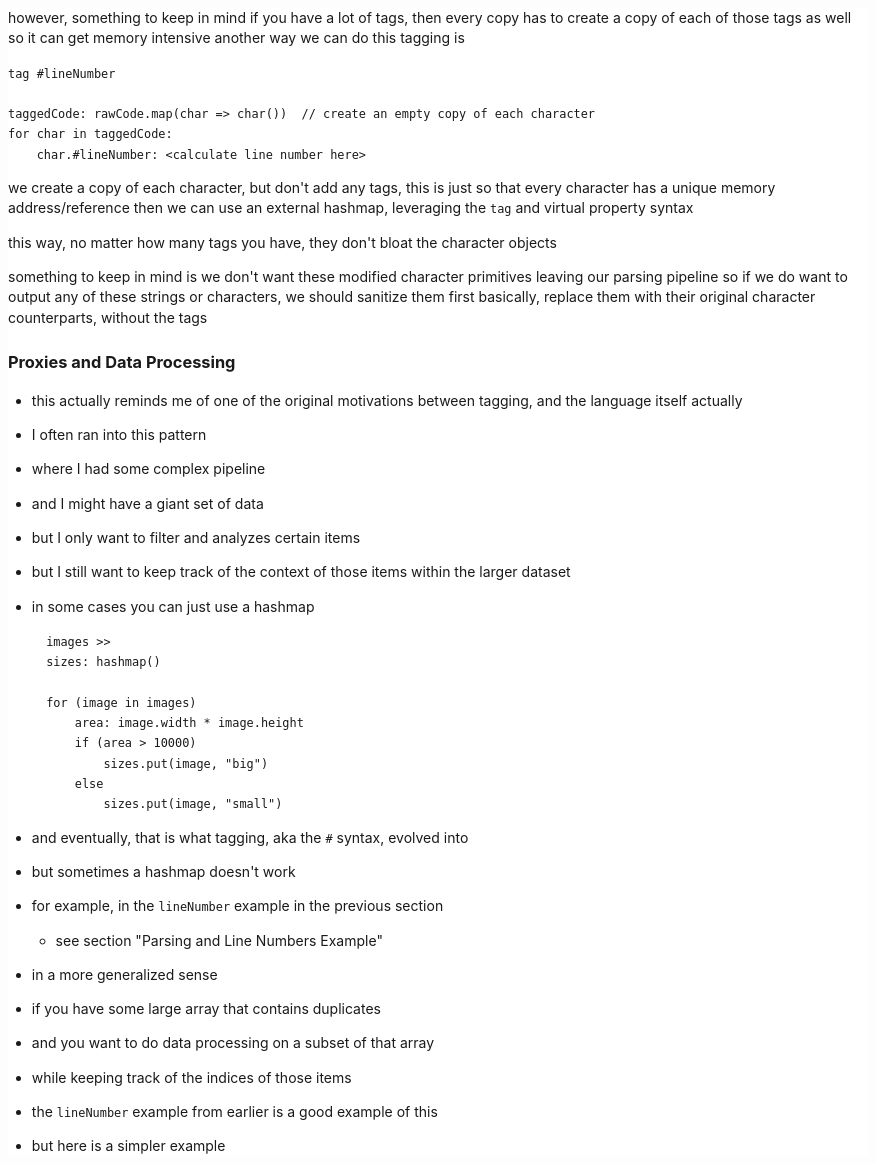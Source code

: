 however, something to keep in mind
if you have a lot of tags, then every copy has to create a copy of each of those tags as well
so it can get memory intensive
another way we can do this tagging is

	tag #lineNumber

	taggedCode: rawCode.map(char => char())  // create an empty copy of each character
	for char in taggedCode:
		char.#lineNumber: <calculate line number here>

we create a copy of each character, but don't add any tags, this is just so that every character has a unique memory address/reference
then we can use an external hashmap, leveraging the `tag` and virtual property syntax

this way, no matter how many tags you have, they don't bloat the character objects


something to keep in mind is we don't want these modified character primitives leaving our parsing pipeline
so if we do want to output any of these strings or characters, we should sanitize them first
basically, replace them with their original character counterparts, without the tags

### Proxies and Data Processing

* this actually reminds me of one of the original motivations between tagging, and the language itself actually
* I often ran into this pattern
* where I had some complex pipeline
* and I might have a giant set of data
* but I only want to filter and analyzes certain items
* but I still want to keep track of the context of those items within the larger dataset


* in some cases you can just use a hashmap

		images >>
		sizes: hashmap()

		for (image in images)
			area: image.width * image.height
			if (area > 10000)
				sizes.put(image, "big")
			else
				sizes.put(image, "small")

* and eventually, that is what tagging, aka the `#` syntax, evolved into

* but sometimes a hashmap doesn't work
* for example, in the `lineNumber` example in the previous section
	* see section "Parsing and Line Numbers Example"
* in a more generalized sense
* if you have some large array that contains duplicates
* and you want to do data processing on a subset of that array
* while keeping track of the indices of those items
* the `lineNumber` example from earlier is a good example of this
* but here is a simpler example
